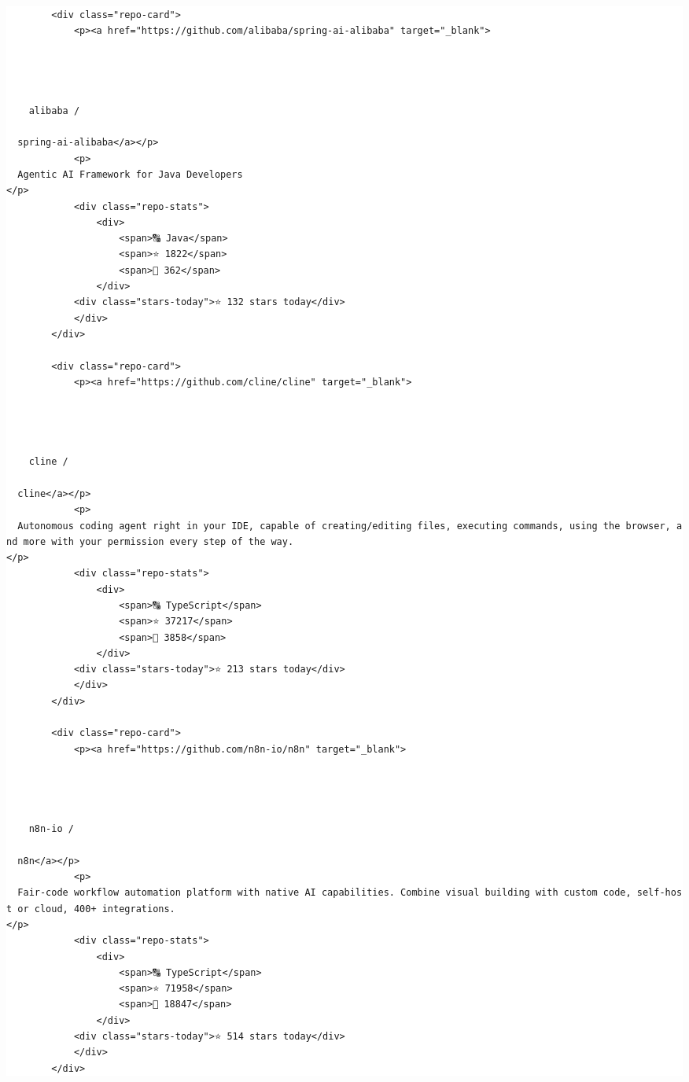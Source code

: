 			<div class="repo-card">
				<p><a href="https://github.com/alibaba/spring-ai-alibaba" target="_blank">
    


      
        alibaba /

      spring-ai-alibaba</a></p>
				<p>
      Agentic AI Framework for Java Developers
    </p>
				<div class="repo-stats">
					<div>
						<span>🔠 Java</span>
						<span>⭐ 1822</span>
						<span>🔱 362</span>
					</div>
				<div class="stars-today">⭐ 132 stars today</div>
				</div>
			</div>
	
			<div class="repo-card">
				<p><a href="https://github.com/cline/cline" target="_blank">
    


      
        cline /

      cline</a></p>
				<p>
      Autonomous coding agent right in your IDE, capable of creating/editing files, executing commands, using the browser, and more with your permission every step of the way.
    </p>
				<div class="repo-stats">
					<div>
						<span>🔠 TypeScript</span>
						<span>⭐ 37217</span>
						<span>🔱 3858</span>
					</div>
				<div class="stars-today">⭐ 213 stars today</div>
				</div>
			</div>
	
			<div class="repo-card">
				<p><a href="https://github.com/n8n-io/n8n" target="_blank">
    


      
        n8n-io /

      n8n</a></p>
				<p>
      Fair-code workflow automation platform with native AI capabilities. Combine visual building with custom code, self-host or cloud, 400+ integrations.
    </p>
				<div class="repo-stats">
					<div>
						<span>🔠 TypeScript</span>
						<span>⭐ 71958</span>
						<span>🔱 18847</span>
					</div>
				<div class="stars-today">⭐ 514 stars today</div>
				</div>
			</div>
	